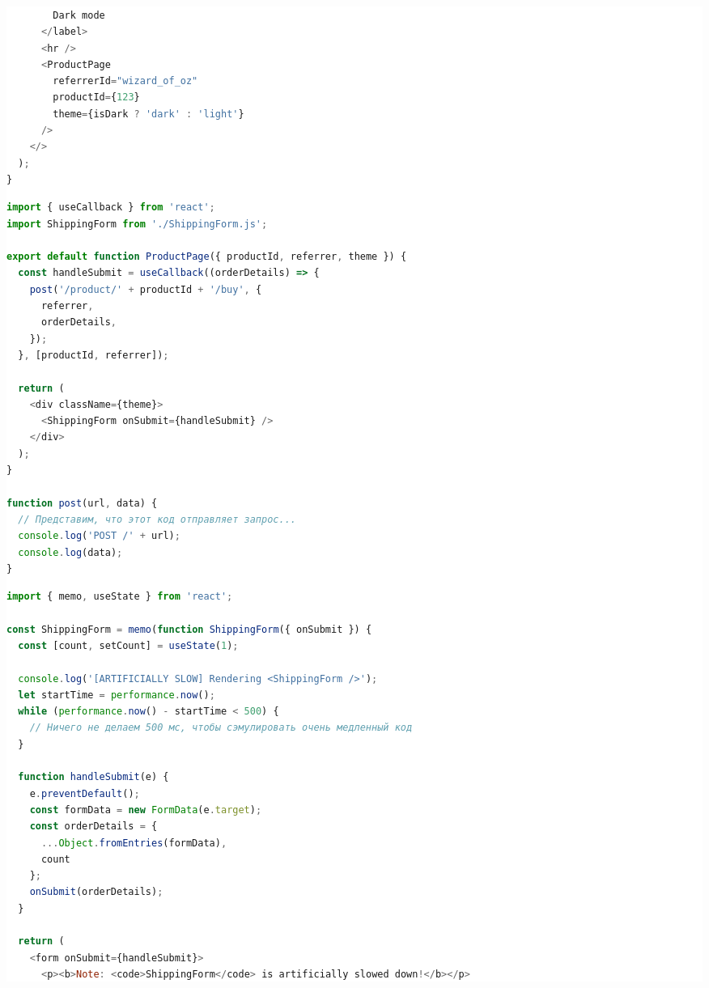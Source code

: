 ```js App.js
        Dark mode
      </label>
      <hr />
      <ProductPage
        referrerId="wizard_of_oz"
        productId={123}
        theme={isDark ? 'dark' : 'light'}
      />
    </>
  );
}
```

```js ProductPage.js active
import { useCallback } from 'react';
import ShippingForm from './ShippingForm.js';

export default function ProductPage({ productId, referrer, theme }) {
  const handleSubmit = useCallback((orderDetails) => {
    post('/product/' + productId + '/buy', {
      referrer,
      orderDetails,
    });
  }, [productId, referrer]);

  return (
    <div className={theme}>
      <ShippingForm onSubmit={handleSubmit} />
    </div>
  );
}

function post(url, data) {
  // Представим, что этот код отправляет запрос...
  console.log('POST /' + url);
  console.log(data);
}
```

```js ShippingForm.js
import { memo, useState } from 'react';

const ShippingForm = memo(function ShippingForm({ onSubmit }) {
  const [count, setCount] = useState(1);

  console.log('[ARTIFICIALLY SLOW] Rendering <ShippingForm />');
  let startTime = performance.now();
  while (performance.now() - startTime < 500) {
    // Ничего не делаем 500 мс, чтобы сэмулировать очень медленный код
  }

  function handleSubmit(e) {
    e.preventDefault();
    const formData = new FormData(e.target);
    const orderDetails = {
      ...Object.fromEntries(formData),
      count
    };
    onSubmit(orderDetails);
  }

  return (
    <form onSubmit={handleSubmit}>
      <p><b>Note: <code>ShippingForm</code> is artificially slowed down!</b></p>
```